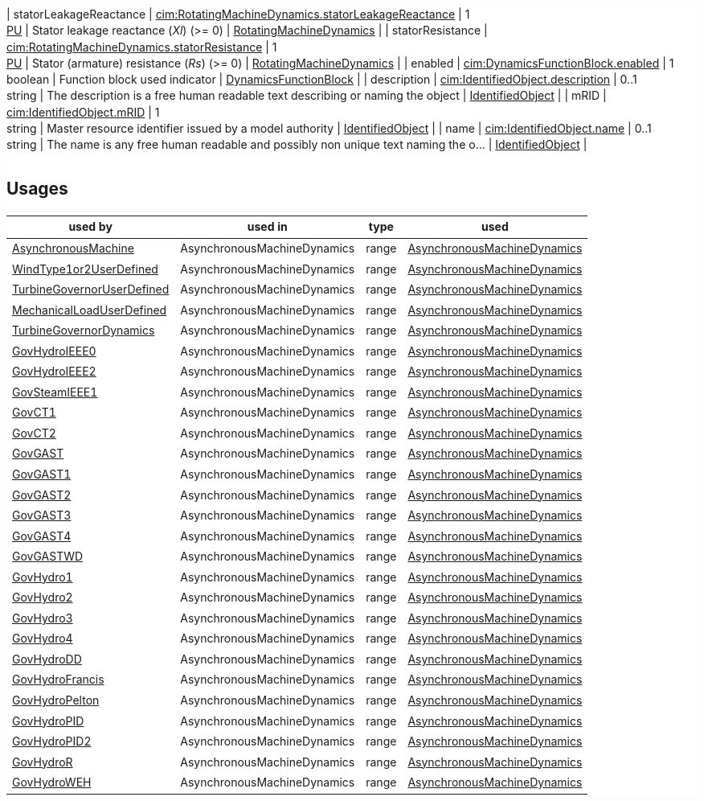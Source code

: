 | statorLeakageReactance | [cim:RotatingMachineDynamics.statorLeakageReactance](http://iec.ch/TC57/CIM100#RotatingMachineDynamics.statorLeakageReactance) | 1 <br />  [PU](PU.md)  | Stator leakage reactance (<i>Xl</i>) (&gt;= 0) | [RotatingMachineDynamics](RotatingMachineDynamics.md) |
| statorResistance | [cim:RotatingMachineDynamics.statorResistance](http://iec.ch/TC57/CIM100#RotatingMachineDynamics.statorResistance) | 1 <br />  [PU](PU.md)  | Stator (armature) resistance (<i>Rs</i>) (&gt;= 0) | [RotatingMachineDynamics](RotatingMachineDynamics.md) |
| enabled | [cim:DynamicsFunctionBlock.enabled](http://iec.ch/TC57/CIM100#DynamicsFunctionBlock.enabled) | 1 <br />  boolean  | Function block used indicator | [DynamicsFunctionBlock](DynamicsFunctionBlock.md) |
| description | [cim:IdentifiedObject.description](http://iec.ch/TC57/CIM100#IdentifiedObject.description) | 0..1 <br />  string  | The description is a free human readable text describing or naming the object | [IdentifiedObject](IdentifiedObject.md) |
| mRID | [cim:IdentifiedObject.mRID](http://iec.ch/TC57/CIM100#IdentifiedObject.mRID) | 1 <br />  string  | Master resource identifier issued by a model authority | [IdentifiedObject](IdentifiedObject.md) |
| name | [cim:IdentifiedObject.name](http://iec.ch/TC57/CIM100#IdentifiedObject.name) | 0..1 <br />  string  | The name is any free human readable and possibly non unique text naming the o... | [IdentifiedObject](IdentifiedObject.md) |





## Usages

| used by | used in | type | used |
| ---  | --- | --- | --- |
| [AsynchronousMachine](AsynchronousMachine.md) | AsynchronousMachineDynamics | range | [AsynchronousMachineDynamics](AsynchronousMachineDynamics.md) |
| [WindType1or2UserDefined](WindType1or2UserDefined.md) | AsynchronousMachineDynamics | range | [AsynchronousMachineDynamics](AsynchronousMachineDynamics.md) |
| [TurbineGovernorUserDefined](TurbineGovernorUserDefined.md) | AsynchronousMachineDynamics | range | [AsynchronousMachineDynamics](AsynchronousMachineDynamics.md) |
| [MechanicalLoadUserDefined](MechanicalLoadUserDefined.md) | AsynchronousMachineDynamics | range | [AsynchronousMachineDynamics](AsynchronousMachineDynamics.md) |
| [TurbineGovernorDynamics](TurbineGovernorDynamics.md) | AsynchronousMachineDynamics | range | [AsynchronousMachineDynamics](AsynchronousMachineDynamics.md) |
| [GovHydroIEEE0](GovHydroIEEE0.md) | AsynchronousMachineDynamics | range | [AsynchronousMachineDynamics](AsynchronousMachineDynamics.md) |
| [GovHydroIEEE2](GovHydroIEEE2.md) | AsynchronousMachineDynamics | range | [AsynchronousMachineDynamics](AsynchronousMachineDynamics.md) |
| [GovSteamIEEE1](GovSteamIEEE1.md) | AsynchronousMachineDynamics | range | [AsynchronousMachineDynamics](AsynchronousMachineDynamics.md) |
| [GovCT1](GovCT1.md) | AsynchronousMachineDynamics | range | [AsynchronousMachineDynamics](AsynchronousMachineDynamics.md) |
| [GovCT2](GovCT2.md) | AsynchronousMachineDynamics | range | [AsynchronousMachineDynamics](AsynchronousMachineDynamics.md) |
| [GovGAST](GovGAST.md) | AsynchronousMachineDynamics | range | [AsynchronousMachineDynamics](AsynchronousMachineDynamics.md) |
| [GovGAST1](GovGAST1.md) | AsynchronousMachineDynamics | range | [AsynchronousMachineDynamics](AsynchronousMachineDynamics.md) |
| [GovGAST2](GovGAST2.md) | AsynchronousMachineDynamics | range | [AsynchronousMachineDynamics](AsynchronousMachineDynamics.md) |
| [GovGAST3](GovGAST3.md) | AsynchronousMachineDynamics | range | [AsynchronousMachineDynamics](AsynchronousMachineDynamics.md) |
| [GovGAST4](GovGAST4.md) | AsynchronousMachineDynamics | range | [AsynchronousMachineDynamics](AsynchronousMachineDynamics.md) |
| [GovGASTWD](GovGASTWD.md) | AsynchronousMachineDynamics | range | [AsynchronousMachineDynamics](AsynchronousMachineDynamics.md) |
| [GovHydro1](GovHydro1.md) | AsynchronousMachineDynamics | range | [AsynchronousMachineDynamics](AsynchronousMachineDynamics.md) |
| [GovHydro2](GovHydro2.md) | AsynchronousMachineDynamics | range | [AsynchronousMachineDynamics](AsynchronousMachineDynamics.md) |
| [GovHydro3](GovHydro3.md) | AsynchronousMachineDynamics | range | [AsynchronousMachineDynamics](AsynchronousMachineDynamics.md) |
| [GovHydro4](GovHydro4.md) | AsynchronousMachineDynamics | range | [AsynchronousMachineDynamics](AsynchronousMachineDynamics.md) |
| [GovHydroDD](GovHydroDD.md) | AsynchronousMachineDynamics | range | [AsynchronousMachineDynamics](AsynchronousMachineDynamics.md) |
| [GovHydroFrancis](GovHydroFrancis.md) | AsynchronousMachineDynamics | range | [AsynchronousMachineDynamics](AsynchronousMachineDynamics.md) |
| [GovHydroPelton](GovHydroPelton.md) | AsynchronousMachineDynamics | range | [AsynchronousMachineDynamics](AsynchronousMachineDynamics.md) |
| [GovHydroPID](GovHydroPID.md) | AsynchronousMachineDynamics | range | [AsynchronousMachineDynamics](AsynchronousMachineDynamics.md) |
| [GovHydroPID2](GovHydroPID2.md) | AsynchronousMachineDynamics | range | [AsynchronousMachineDynamics](AsynchronousMachineDynamics.md) |
| [GovHydroR](GovHydroR.md) | AsynchronousMachineDynamics | range | [AsynchronousMachineDynamics](AsynchronousMachineDynamics.md) |
| [GovHydroWEH](GovHydroWEH.md) | AsynchronousMachineDynamics | range | [AsynchronousMachineDynamics](AsynchronousMachineDynamics.md) |